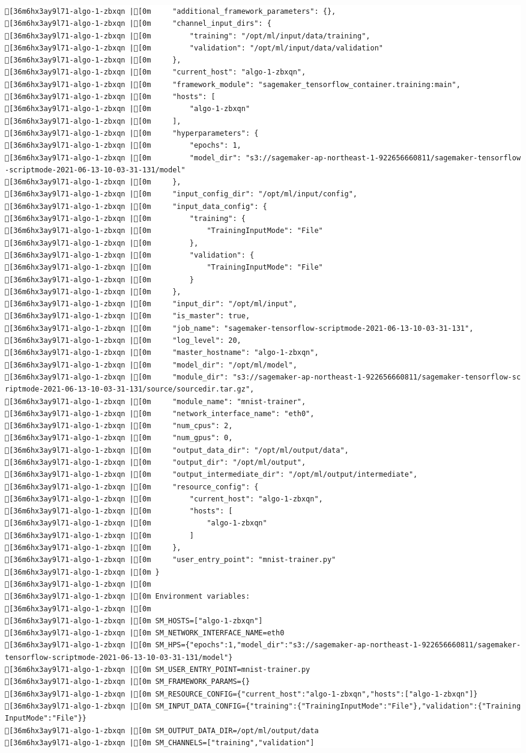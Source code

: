     [36m6hx3ay9l71-algo-1-zbxqn |[0m     "additional_framework_parameters": {},
    [36m6hx3ay9l71-algo-1-zbxqn |[0m     "channel_input_dirs": {
    [36m6hx3ay9l71-algo-1-zbxqn |[0m         "training": "/opt/ml/input/data/training",
    [36m6hx3ay9l71-algo-1-zbxqn |[0m         "validation": "/opt/ml/input/data/validation"
    [36m6hx3ay9l71-algo-1-zbxqn |[0m     },
    [36m6hx3ay9l71-algo-1-zbxqn |[0m     "current_host": "algo-1-zbxqn",
    [36m6hx3ay9l71-algo-1-zbxqn |[0m     "framework_module": "sagemaker_tensorflow_container.training:main",
    [36m6hx3ay9l71-algo-1-zbxqn |[0m     "hosts": [
    [36m6hx3ay9l71-algo-1-zbxqn |[0m         "algo-1-zbxqn"
    [36m6hx3ay9l71-algo-1-zbxqn |[0m     ],
    [36m6hx3ay9l71-algo-1-zbxqn |[0m     "hyperparameters": {
    [36m6hx3ay9l71-algo-1-zbxqn |[0m         "epochs": 1,
    [36m6hx3ay9l71-algo-1-zbxqn |[0m         "model_dir": "s3://sagemaker-ap-northeast-1-922656660811/sagemaker-tensorflow-scriptmode-2021-06-13-10-03-31-131/model"
    [36m6hx3ay9l71-algo-1-zbxqn |[0m     },
    [36m6hx3ay9l71-algo-1-zbxqn |[0m     "input_config_dir": "/opt/ml/input/config",
    [36m6hx3ay9l71-algo-1-zbxqn |[0m     "input_data_config": {
    [36m6hx3ay9l71-algo-1-zbxqn |[0m         "training": {
    [36m6hx3ay9l71-algo-1-zbxqn |[0m             "TrainingInputMode": "File"
    [36m6hx3ay9l71-algo-1-zbxqn |[0m         },
    [36m6hx3ay9l71-algo-1-zbxqn |[0m         "validation": {
    [36m6hx3ay9l71-algo-1-zbxqn |[0m             "TrainingInputMode": "File"
    [36m6hx3ay9l71-algo-1-zbxqn |[0m         }
    [36m6hx3ay9l71-algo-1-zbxqn |[0m     },
    [36m6hx3ay9l71-algo-1-zbxqn |[0m     "input_dir": "/opt/ml/input",
    [36m6hx3ay9l71-algo-1-zbxqn |[0m     "is_master": true,
    [36m6hx3ay9l71-algo-1-zbxqn |[0m     "job_name": "sagemaker-tensorflow-scriptmode-2021-06-13-10-03-31-131",
    [36m6hx3ay9l71-algo-1-zbxqn |[0m     "log_level": 20,
    [36m6hx3ay9l71-algo-1-zbxqn |[0m     "master_hostname": "algo-1-zbxqn",
    [36m6hx3ay9l71-algo-1-zbxqn |[0m     "model_dir": "/opt/ml/model",
    [36m6hx3ay9l71-algo-1-zbxqn |[0m     "module_dir": "s3://sagemaker-ap-northeast-1-922656660811/sagemaker-tensorflow-scriptmode-2021-06-13-10-03-31-131/source/sourcedir.tar.gz",
    [36m6hx3ay9l71-algo-1-zbxqn |[0m     "module_name": "mnist-trainer",
    [36m6hx3ay9l71-algo-1-zbxqn |[0m     "network_interface_name": "eth0",
    [36m6hx3ay9l71-algo-1-zbxqn |[0m     "num_cpus": 2,
    [36m6hx3ay9l71-algo-1-zbxqn |[0m     "num_gpus": 0,
    [36m6hx3ay9l71-algo-1-zbxqn |[0m     "output_data_dir": "/opt/ml/output/data",
    [36m6hx3ay9l71-algo-1-zbxqn |[0m     "output_dir": "/opt/ml/output",
    [36m6hx3ay9l71-algo-1-zbxqn |[0m     "output_intermediate_dir": "/opt/ml/output/intermediate",
    [36m6hx3ay9l71-algo-1-zbxqn |[0m     "resource_config": {
    [36m6hx3ay9l71-algo-1-zbxqn |[0m         "current_host": "algo-1-zbxqn",
    [36m6hx3ay9l71-algo-1-zbxqn |[0m         "hosts": [
    [36m6hx3ay9l71-algo-1-zbxqn |[0m             "algo-1-zbxqn"
    [36m6hx3ay9l71-algo-1-zbxqn |[0m         ]
    [36m6hx3ay9l71-algo-1-zbxqn |[0m     },
    [36m6hx3ay9l71-algo-1-zbxqn |[0m     "user_entry_point": "mnist-trainer.py"
    [36m6hx3ay9l71-algo-1-zbxqn |[0m }
    [36m6hx3ay9l71-algo-1-zbxqn |[0m 
    [36m6hx3ay9l71-algo-1-zbxqn |[0m Environment variables:
    [36m6hx3ay9l71-algo-1-zbxqn |[0m 
    [36m6hx3ay9l71-algo-1-zbxqn |[0m SM_HOSTS=["algo-1-zbxqn"]
    [36m6hx3ay9l71-algo-1-zbxqn |[0m SM_NETWORK_INTERFACE_NAME=eth0
    [36m6hx3ay9l71-algo-1-zbxqn |[0m SM_HPS={"epochs":1,"model_dir":"s3://sagemaker-ap-northeast-1-922656660811/sagemaker-tensorflow-scriptmode-2021-06-13-10-03-31-131/model"}
    [36m6hx3ay9l71-algo-1-zbxqn |[0m SM_USER_ENTRY_POINT=mnist-trainer.py
    [36m6hx3ay9l71-algo-1-zbxqn |[0m SM_FRAMEWORK_PARAMS={}
    [36m6hx3ay9l71-algo-1-zbxqn |[0m SM_RESOURCE_CONFIG={"current_host":"algo-1-zbxqn","hosts":["algo-1-zbxqn"]}
    [36m6hx3ay9l71-algo-1-zbxqn |[0m SM_INPUT_DATA_CONFIG={"training":{"TrainingInputMode":"File"},"validation":{"TrainingInputMode":"File"}}
    [36m6hx3ay9l71-algo-1-zbxqn |[0m SM_OUTPUT_DATA_DIR=/opt/ml/output/data
    [36m6hx3ay9l71-algo-1-zbxqn |[0m SM_CHANNELS=["training","validation"]